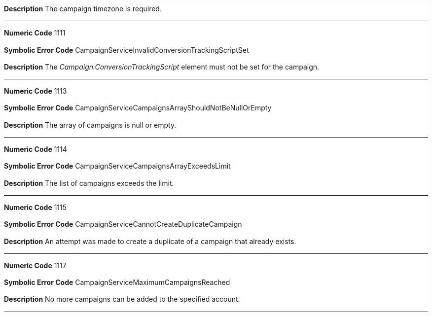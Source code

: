 **Description**
The campaign timezone is required.

***

**Numeric Code**
1111

**Symbolic Error Code**
CampaignServiceInvalidConversionTrackingScriptSet

**Description**
The *Campaign.ConversionTrackingScript* element must not be set for the campaign.

***

**Numeric Code**
1113

**Symbolic Error Code**
CampaignServiceCampaignsArrayShouldNotBeNullOrEmpty

**Description**
The array of campaigns is null or empty.

***

**Numeric Code**
1114

**Symbolic Error Code**
CampaignServiceCampaignsArrayExceedsLimit

**Description**
The list of campaigns exceeds the limit.

***

**Numeric Code**
1115

**Symbolic Error Code**
CampaignServiceCannotCreateDuplicateCampaign

**Description**
An attempt was made to create a duplicate of a campaign that already exists.

***

**Numeric Code**
1117

**Symbolic Error Code**
CampaignServiceMaximumCampaignsReached

**Description**
No more campaigns can be added to the specified account.

***
